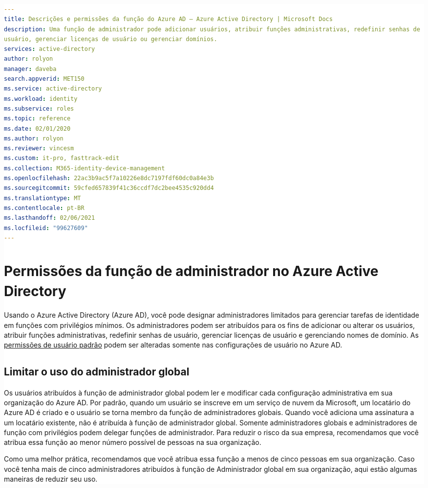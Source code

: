```yaml
---
title: Descrições e permissões da função do Azure AD – Azure Active Directory | Microsoft Docs
description: Uma função de administrador pode adicionar usuários, atribuir funções administrativas, redefinir senhas de usuário, gerenciar licenças de usuário ou gerenciar domínios.
services: active-directory
author: rolyon
manager: daveba
search.appverid: MET150
ms.service: active-directory
ms.workload: identity
ms.subservice: roles
ms.topic: reference
ms.date: 02/01/2020
ms.author: rolyon
ms.reviewer: vincesm
ms.custom: it-pro, fasttrack-edit
ms.collection: M365-identity-device-management
ms.openlocfilehash: 22ac3b9ac5f7a10226e8dc7197fdf60dc0a84e3b
ms.sourcegitcommit: 59cfed657839f41c36ccdf7dc2bee4535c920dd4
ms.translationtype: MT
ms.contentlocale: pt-BR
ms.lasthandoff: 02/06/2021
ms.locfileid: "99627609"
---
```

# <a name="administrator-role-permissions-in-azure-active-directory"></a>Permissões da função de administrador no Azure Active Directory

Usando o Azure Active Directory (Azure AD), você pode designar administradores limitados para gerenciar tarefas de identidade em funções com privilégios mínimos. Os administradores podem ser atribuídos para os fins de adicionar ou alterar os usuários, atribuir funções administrativas, redefinir senhas de usuário, gerenciar licenças de usuário e gerenciando nomes de domínio. As [permissões de usuário padrão](../fundamentals/users-default-permissions.md) podem ser alteradas somente nas configurações de usuário no Azure AD.

## <a name="limit-use-of-global-administrator"></a>Limitar o uso do administrador global

Os usuários atribuídos à função de administrador global podem ler e modificar cada configuração administrativa em sua organização do Azure AD. Por padrão, quando um usuário se inscreve em um serviço de nuvem da Microsoft, um locatário do Azure AD é criado e o usuário se torna membro da função de administradores globais. Quando você adiciona uma assinatura a um locatário existente, não é atribuída à função de administrador global. Somente administradores globais e administradores de função com privilégios podem delegar funções de administrador. Para reduzir o risco da sua empresa, recomendamos que você atribua essa função ao menor número possível de pessoas na sua organização.

Como uma melhor prática, recomendamos que você atribua essa função a menos de cinco pessoas em sua organização. Caso você tenha mais de cinco administradores atribuídos à função de Administrador global em sua organização, aqui estão algumas maneiras de reduzir seu uso.
